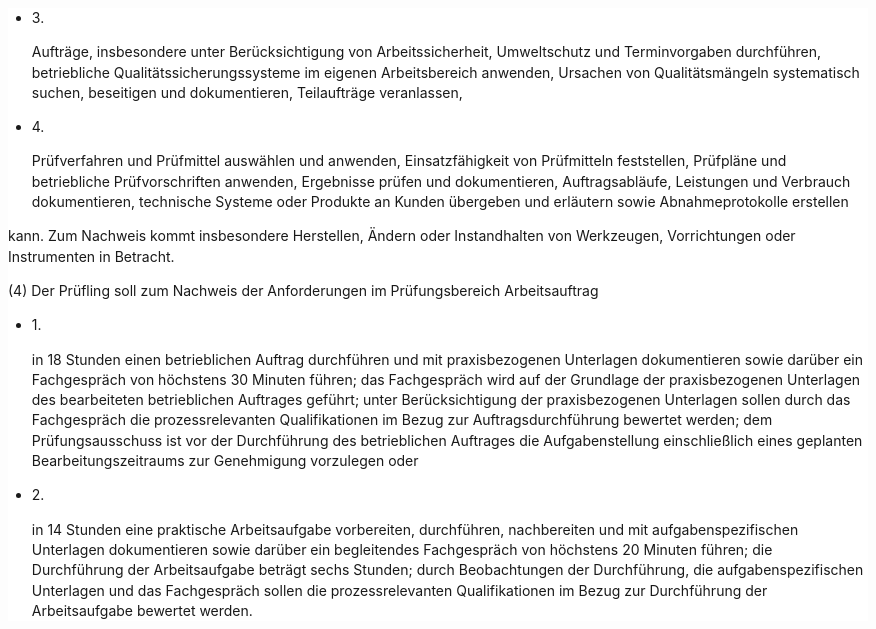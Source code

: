   - 3\.
    
    <div style="">
    
    Aufträge, insbesondere unter Berücksichtigung von Arbeitssicherheit,
    Umweltschutz und Terminvorgaben durchführen, betriebliche
    Qualitätssicherungssysteme im eigenen Arbeitsbereich anwenden,
    Ursachen von Qualitätsmängeln systematisch suchen, beseitigen und
    dokumentieren, Teilaufträge veranlassen,
    
    </div>

  - 4\.
    
    <div style="">
    
    Prüfverfahren und Prüfmittel auswählen und anwenden,
    Einsatzfähigkeit von Prüfmitteln feststellen, Prüfpläne und
    betriebliche Prüfvorschriften anwenden, Ergebnisse prüfen und
    dokumentieren, Auftragsabläufe, Leistungen und Verbrauch
    dokumentieren, technische Systeme oder Produkte an Kunden übergeben
    und erläutern sowie Abnahmeprotokolle erstellen
    
    </div>

kann. Zum Nachweis kommt insbesondere Herstellen, Ändern oder
Instandhalten von Werkzeugen, Vorrichtungen oder Instrumenten in
Betracht.

</div>

<div class="jurAbsatz">

(4) Der Prüfling soll zum Nachweis der Anforderungen im Prüfungsbereich
Arbeitsauftrag

  - 1\.
    
    <div style="">
    
    in 18 Stunden einen betrieblichen Auftrag durchführen und mit
    praxisbezogenen Unterlagen dokumentieren sowie darüber ein
    Fachgespräch von höchstens 30 Minuten führen; das Fachgespräch wird
    auf der Grundlage der praxisbezogenen Unterlagen des bearbeiteten
    betrieblichen Auftrages geführt; unter Berücksichtigung der
    praxisbezogenen Unterlagen sollen durch das Fachgespräch die
    prozessrelevanten Qualifikationen im Bezug zur Auftragsdurchführung
    bewertet werden; dem Prüfungsausschuss ist vor der Durchführung des
    betrieblichen Auftrages die Aufgabenstellung einschließlich eines
    geplanten Bearbeitungszeitraums zur Genehmigung vorzulegen oder
    
    </div>

  - 2\.
    
    <div style="">
    
    in 14 Stunden eine praktische Arbeitsaufgabe vorbereiten,
    durchführen, nachbereiten und mit aufgabenspezifischen Unterlagen
    dokumentieren sowie darüber ein begleitendes Fachgespräch von
    höchstens 20 Minuten führen; die Durchführung der Arbeitsaufgabe
    beträgt sechs Stunden; durch Beobachtungen der Durchführung, die
    aufgabenspezifischen Unterlagen und das Fachgespräch sollen die
    prozessrelevanten Qualifikationen im Bezug zur Durchführung der
    Arbeitsaufgabe bewertet werden.
    